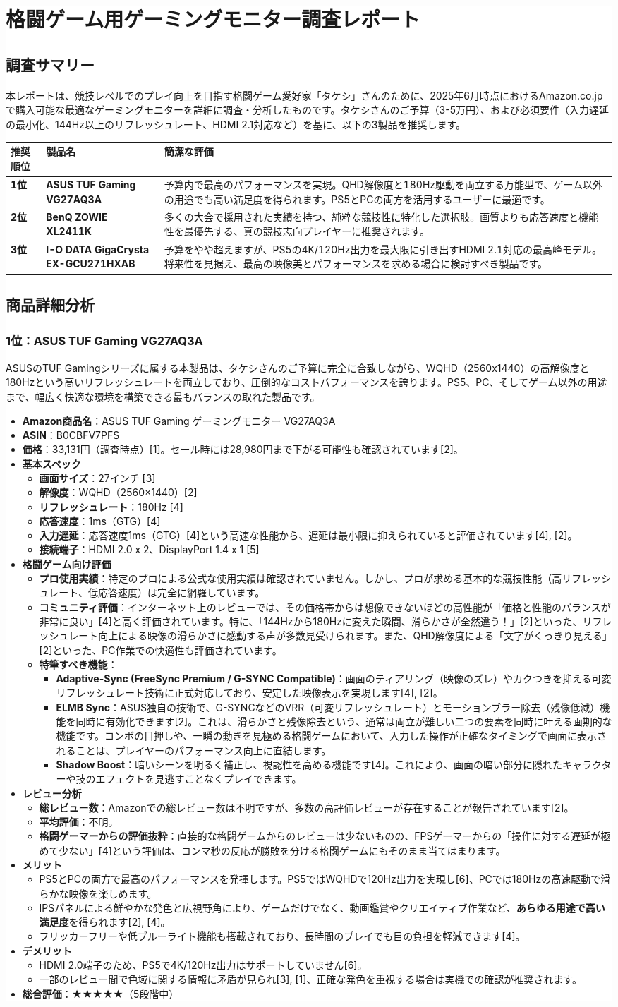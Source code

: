 

# **格闘ゲーム用ゲーミングモニター調査レポート**

## **調査サマリー**

本レポートは、競技レベルでのプレイ向上を目指す格闘ゲーム愛好家「タケシ」さんのために、2025年6月時点におけるAmazon.co.jpで購入可能な最適なゲーミングモニターを詳細に調査・分析したものです。タケシさんのご予算（3-5万円）、および必須要件（入力遅延の最小化、144Hz以上のリフレッシュレート、HDMI 2.1対応など）を基に、以下の3製品を推奨します。

| 推奨順位 | 製品名 | 簡潔な評価 |
| :---- | :---- | :---- |
| **1位** | **ASUS TUF Gaming VG27AQ3A** | 予算内で最高のパフォーマンスを実現。QHD解像度と180Hz駆動を両立する万能型で、ゲーム以外の用途でも高い満足度を得られます。PS5とPCの両方を活用するユーザーに最適です。 |
| **2位** | **BenQ ZOWIE XL2411K** | 多くの大会で採用された実績を持つ、純粋な競技性に特化した選択肢。画質よりも応答速度と機能性を最優先する、真の競技志向プレイヤーに推奨されます。 |
| **3位** | **I-O DATA GigaCrysta EX-GCU271HXAB** | 予算をやや超えますが、PS5の4K/120Hz出力を最大限に引き出すHDMI 2.1対応の最高峰モデル。将来性を見据え、最高の映像美とパフォーマンスを求める場合に検討すべき製品です。 |

## **商品詳細分析**

### **1位：ASUS TUF Gaming VG27AQ3A**

ASUSのTUF Gamingシリーズに属する本製品は、タケシさんのご予算に完全に合致しながら、WQHD（2560x1440）の高解像度と180Hzという高いリフレッシュレートを両立しており、圧倒的なコストパフォーマンスを誇ります。PS5、PC、そしてゲーム以外の用途まで、幅広く快適な環境を構築できる最もバランスの取れた製品です。

* **Amazon商品名**：ASUS TUF Gaming ゲーミングモニター VG27AQ3A  
* **ASIN**：B0CBFV7PFS  
* **価格**：33,131円（調査時点）\[1\]。セール時には28,980円まで下がる可能性も確認されています\[2\]。  
* **基本スペック**  
  * **画面サイズ**：27インチ \[3\]  
  * **解像度**：WQHD（2560×1440）\[2\]  
  * **リフレッシュレート**：180Hz \[4\]  
  * **応答速度**：1ms（GTG）\[4\]  
  * **入力遅延**：応答速度1ms（GTG）\[4\]という高速な性能から、遅延は最小限に抑えられていると評価されています\[4\], \[2\]。  
  * **接続端子**：HDMI 2.0 x 2、DisplayPort 1.4 x 1 \[5\]  
* **格闘ゲーム向け評価**  
  * **プロ使用実績**：特定のプロによる公式な使用実績は確認されていません。しかし、プロが求める基本的な競技性能（高リフレッシュレート、低応答速度）は完全に網羅しています。  
  * **コミュニティ評価**：インターネット上のレビューでは、その価格帯からは想像できないほどの高性能が「価格と性能のバランスが非常に良い」\[4\]と高く評価されています。特に、「144Hzから180Hzに変えた瞬間、滑らかさが全然違う！」\[2\]といった、リフレッシュレート向上による映像の滑らかさに感動する声が多数見受けられます。また、QHD解像度による「文字がくっきり見える」\[2\]といった、PC作業での快適性も評価されています。  
  * **特筆すべき機能**：  
    * **Adaptive-Sync (FreeSync Premium / G-SYNC Compatible)**：画面のティアリング（映像のズレ）やカクつきを抑える可変リフレッシュレート技術に正式対応しており、安定した映像表示を実現します\[4\], \[2\]。  
    * **ELMB Sync**：ASUS独自の技術で、G-SYNCなどのVRR（可変リフレッシュレート）とモーションブラー除去（残像低減）機能を同時に有効化できます\[2\]。これは、滑らかさと残像除去という、通常は両立が難しい二つの要素を同時に叶える画期的な機能です。コンボの目押しや、一瞬の動きを見極める格闘ゲームにおいて、入力した操作が正確なタイミングで画面に表示されることは、プレイヤーのパフォーマンス向上に直結します。  
    * **Shadow Boost**：暗いシーンを明るく補正し、視認性を高める機能です\[4\]。これにより、画面の暗い部分に隠れたキャラクターや技のエフェクトを見逃すことなくプレイできます。  
* **レビュー分析**  
  * **総レビュー数**：Amazonでの総レビュー数は不明ですが、多数の高評価レビューが存在することが報告されています\[2\]。  
  * **平均評価**：不明。  
  * **格闘ゲーマーからの評価抜粋**：直接的な格闘ゲームからのレビューは少ないものの、FPSゲーマーからの「操作に対する遅延が極めて少ない」\[4\]という評価は、コンマ秒の反応が勝敗を分ける格闘ゲームにもそのまま当てはまります。  
* **メリット**  
  * PS5とPCの両方で最高のパフォーマンスを発揮します。PS5ではWQHDで120Hz出力を実現し\[6\]、PCでは180Hzの高速駆動で滑らかな映像を楽しめます。  
  * IPSパネルによる鮮やかな発色と広視野角により、ゲームだけでなく、動画鑑賞やクリエイティブ作業など、**あらゆる用途で高い満足度**を得られます\[2\], \[4\]。  
  * フリッカーフリーや低ブルーライト機能も搭載されており、長時間のプレイでも目の負担を軽減できます\[4\]。  
* **デメリット**  
  * HDMI 2.0端子のため、PS5で4K/120Hz出力はサポートしていません\[6\]。  
  * 一部のレビュー間で色域に関する情報に矛盾が見られ\[3\], \[1\]、正確な発色を重視する場合は実機での確認が推奨されます。  
* **総合評価**：★★★★★（5段階中）
